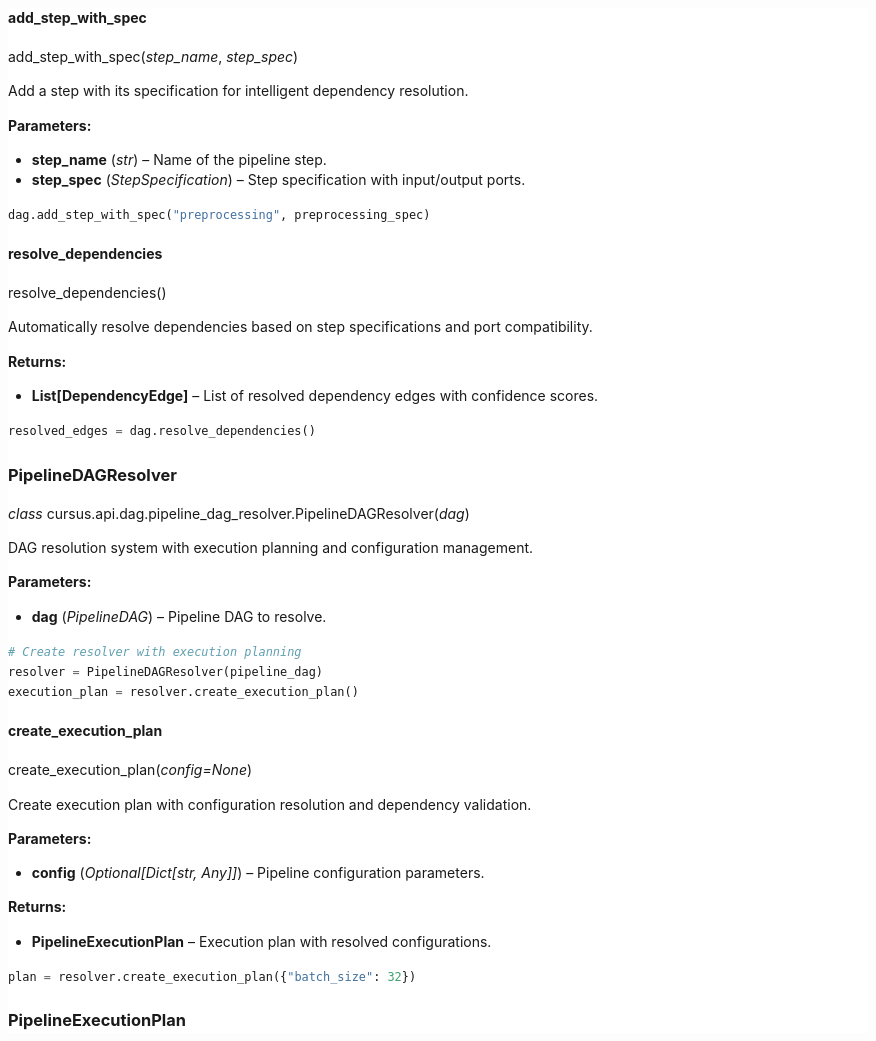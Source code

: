 #### add_step_with_spec

add_step_with_spec(_step_name_, _step_spec_)

Add a step with its specification for intelligent dependency resolution.

**Parameters:**
- **step_name** (_str_) – Name of the pipeline step.
- **step_spec** (_StepSpecification_) – Step specification with input/output ports.

```python
dag.add_step_with_spec("preprocessing", preprocessing_spec)
```

#### resolve_dependencies

resolve_dependencies()

Automatically resolve dependencies based on step specifications and port compatibility.

**Returns:**
- **List[DependencyEdge]** – List of resolved dependency edges with confidence scores.

```python
resolved_edges = dag.resolve_dependencies()
```

### PipelineDAGResolver

_class_ cursus.api.dag.pipeline_dag_resolver.PipelineDAGResolver(_dag_)

DAG resolution system with execution planning and configuration management.

**Parameters:**
- **dag** (_PipelineDAG_) – Pipeline DAG to resolve.

```python
# Create resolver with execution planning
resolver = PipelineDAGResolver(pipeline_dag)
execution_plan = resolver.create_execution_plan()
```

#### create_execution_plan

create_execution_plan(_config=None_)

Create execution plan with configuration resolution and dependency validation.

**Parameters:**
- **config** (_Optional[Dict[str, Any]]_) – Pipeline configuration parameters.

**Returns:**
- **PipelineExecutionPlan** – Execution plan with resolved configurations.

```python
plan = resolver.create_execution_plan({"batch_size": 32})
```

### PipelineExecutionPlan
